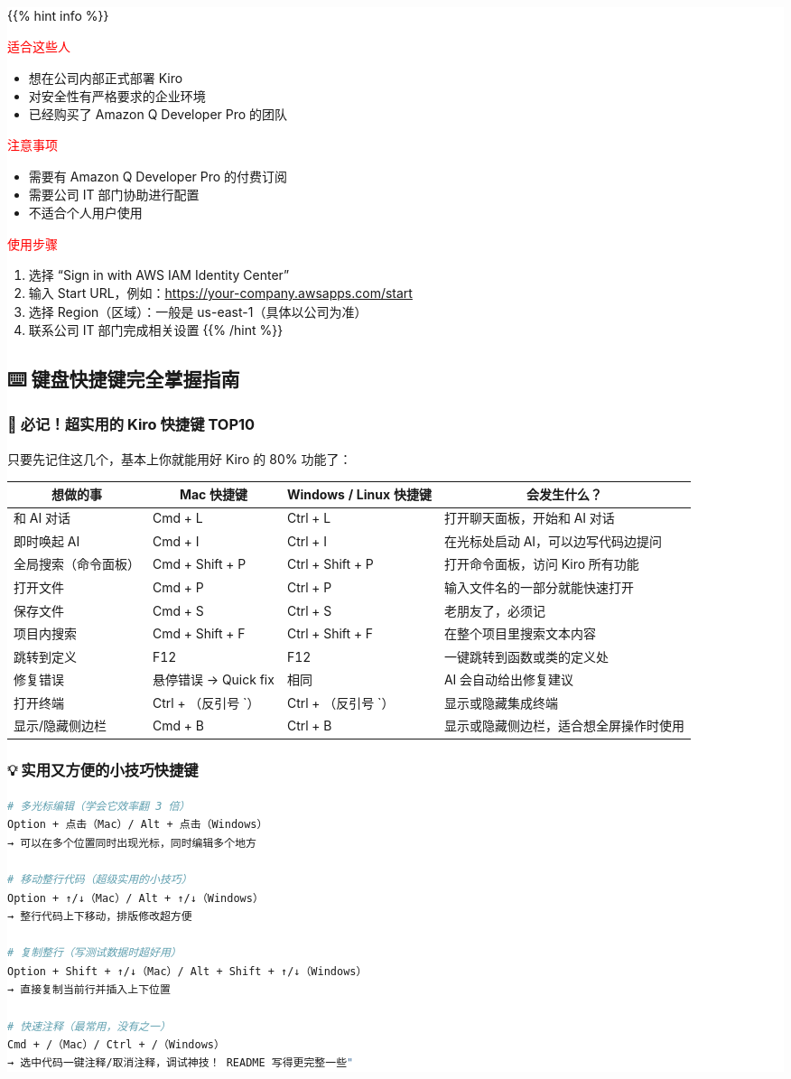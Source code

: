 {{% hint info %}}

<span style="color:red;"> 适合这些人</span>

- 想在公司内部正式部署 Kiro
- 对安全性有严格要求的企业环境
- 已经购买了 Amazon Q Developer Pro 的团队

<span style="color:red;"> 注意事项</span>

- 需要有 Amazon Q Developer Pro 的付费订阅
- 需要公司 IT 部门协助进行配置
- 不适合个人用户使用

<span style="color:red;"> 使用步骤</span>

1. 选择 “Sign in with AWS IAM Identity Center”
2. 输入 Start URL，例如：https://your-company.awsapps.com/start
3. 选择 Region（区域）：一般是 us-east-1（具体以公司为准）
4. 联系公司 IT 部门完成相关设置
   {{% /hint %}}

## ⌨️ **键盘快捷键完全掌握指南**

### 🎯 **必记！超实用的 Kiro 快捷键 TOP10**

只要先记住这几个，基本上你就能用好 Kiro 的 80% 功能了：

| 想做的事             | Mac 快捷键           | Windows / Linux 快捷键 | 会发生什么？                           |
| -------------------- | -------------------- | ---------------------- | -------------------------------------- |
| 和 AI 对话           | Cmd + L              | Ctrl + L               | 打开聊天面板，开始和 AI 对话           |
| 即时唤起 AI          | Cmd + I              | Ctrl + I               | 在光标处启动 AI，可以边写代码边提问    |
| 全局搜索（命令面板） | Cmd + Shift + P      | Ctrl + Shift + P       | 打开命令面板，访问 Kiro 所有功能       |
| 打开文件             | Cmd + P              | Ctrl + P               | 输入文件名的一部分就能快速打开         |
| 保存文件             | Cmd + S              | Ctrl + S               | 老朋友了，必须记                       |
| 项目内搜索           | Cmd + Shift + F      | Ctrl + Shift + F       | 在整个项目里搜索文本内容               |
| 跳转到定义           | F12                  | F12                    | 一键跳转到函数或类的定义处             |
| 修复错误             | 悬停错误 → Quick fix | 相同                   | AI 会自动给出修复建议                  |
| 打开终端             | Ctrl + （反引号 \`） | Ctrl + （反引号 \`）   | 显示或隐藏集成终端                     |
| 显示/隐藏侧边栏      | Cmd + B              | Ctrl + B               | 显示或隐藏侧边栏，适合想全屏操作时使用 |

### **💡 实用又方便的小技巧快捷键**

```bash
# 多光标编辑（学会它效率翻 3 倍）
Option + 点击（Mac）/ Alt + 点击（Windows）
→ 可以在多个位置同时出现光标，同时编辑多个地方

# 移动整行代码（超级实用的小技巧）
Option + ↑/↓（Mac）/ Alt + ↑/↓（Windows）
→ 整行代码上下移动，排版修改超方便

# 复制整行（写测试数据时超好用）
Option + Shift + ↑/↓（Mac）/ Alt + Shift + ↑/↓（Windows）
→ 直接复制当前行并插入上下位置

# 快速注释（最常用，没有之一）
Cmd + /（Mac）/ Ctrl + /（Windows）
→ 选中代码一键注释/取消注释，调试神技！ README 写得更完整一些"

```